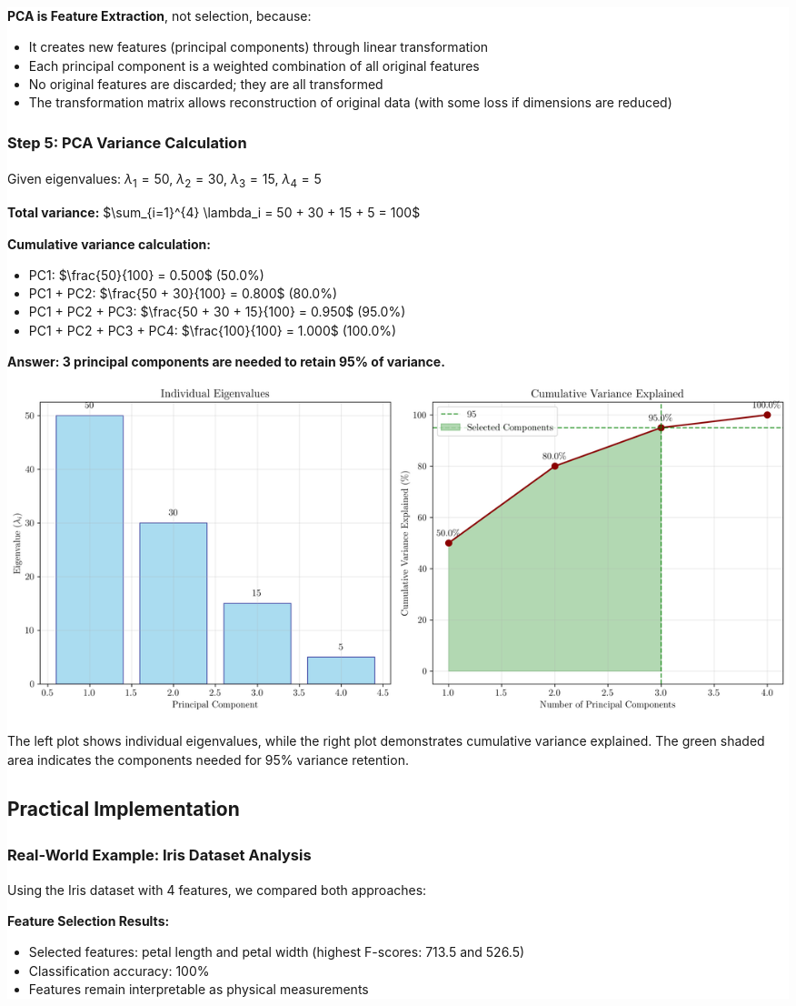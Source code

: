 **PCA is Feature Extraction**, not selection, because:
- It creates new features (principal components) through linear transformation
- Each principal component is a weighted combination of all original features
- No original features are discarded; they are all transformed
- The transformation matrix allows reconstruction of original data (with some loss if dimensions are reduced)

### Step 5: PCA Variance Calculation

Given eigenvalues: $\lambda_1 = 50$, $\lambda_2 = 30$, $\lambda_3 = 15$, $\lambda_4 = 5$

**Total variance:** $\sum_{i=1}^{4} \lambda_i = 50 + 30 + 15 + 5 = 100$

**Cumulative variance calculation:**
- PC1: $\frac{50}{100} = 0.500$ (50.0%)
- PC1 + PC2: $\frac{50 + 30}{100} = 0.800$ (80.0%) 
- PC1 + PC2 + PC3: $\frac{50 + 30 + 15}{100} = 0.950$ (95.0%)
- PC1 + PC2 + PC3 + PC4: $\frac{100}{100} = 1.000$ (100.0%)

**Answer: 3 principal components are needed to retain 95% of variance.**

![PCA Variance Analysis](../Images/L8_1_Quiz_4/pca_variance_analysis.png)

The left plot shows individual eigenvalues, while the right plot demonstrates cumulative variance explained. The green shaded area indicates the components needed for 95% variance retention.

## Practical Implementation

### Real-World Example: Iris Dataset Analysis

Using the Iris dataset with 4 features, we compared both approaches:

**Feature Selection Results:**
- Selected features: petal length and petal width (highest F-scores: 713.5 and 526.5)
- Classification accuracy: 100%
- Features remain interpretable as physical measurements
